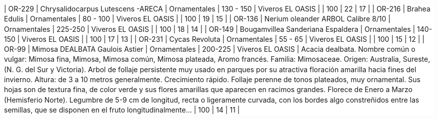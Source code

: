 | OR-229          | Chrysalidocarpus Lutescens -ARECA                           | Ornamentales | 130 - 150   | Viveros EL OASIS |                                                                                                                                                                                                                                                                                                                                                                                                                                                                                                                                                                                                                                                                                                                                              | 100               | 22           | 17               |
| OR-216          | Brahea Edulis                                               | Ornamentales | 80 - 100    | Viveros EL OASIS |                                                                                                                                                                                                                                                                                                                                                                                                                                                                                                                                                                                                                                                                                                                                              | 100               | 19           | 15               |
| OR-136          | Nerium oleander ARBOL Calibre 8/10                          | Ornamentales | 225-250     | Viveros EL OASIS |                                                                                                                                                                                                                                                                                                                                                                                                                                                                                                                                                                                                                                                                                                                                              | 100               | 18           | 14               |
| OR-149          | Bougamvillea Sanderiana Espaldera                           | Ornamentales | 140-150     | Viveros EL OASIS |                                                                                                                                                                                                                                                                                                                                                                                                                                                                                                                                                                                                                                                                                                                                              | 100               | 17           | 13               |
| OR-231          | Cycas Revoluta                                              | Ornamentales | 55 - 65     | Viveros EL OASIS |                                                                                                                                                                                                                                                                                                                                                                                                                                                                                                                                                                                                                                                                                                                                              | 100               | 15           | 12               |
| OR-99           | Mimosa DEALBATA Gaulois Astier                              | Ornamentales | 200-225     | Viveros EL OASIS | Acacia dealbata. Nombre común o vulgar: Mimosa fina, Mimosa, Mimosa común, Mimosa plateada, Aromo francés. Familia: Mimosaceae. Origen: Australia, Sureste, (N. G. del Sur y Victoria). Arbol de follaje persistente muy usado en parques por su atractiva floración amarilla hacia fines del invierno. Altura: de 3 a 10 metros generalmente. Crecimiento rápido. Follaje perenne de tonos plateados, muy ornamental. Sus hojas son de textura fina, de color verde y sus flores amarillas que aparecen en racimos grandes. Florece de Enero a Marzo (Hemisferio Norte). Legumbre de 5-9 cm de longitud, recta o ligeramente curvada, con los bordes algo constreñidos entre las semillas, que se disponen en el fruto longitudinalmente... | 100               | 14           | 11               |